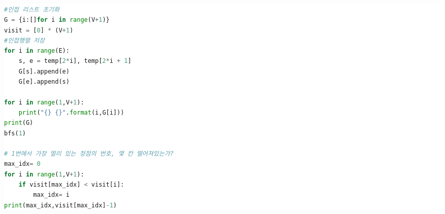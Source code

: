 ```python
#인접 리스트 초기화
G = {i:[]for i in range(V+1)}
visit = [0] * (V+1)
#인접행렬 저장
for i in range(E):
    s, e = temp[2*i], temp[2*i + 1]
    G[s].append(e)
    G[e].append(s)

for i in range(1,V+1):
    print("{} {}".format(i,G[i]))
print(G)
bfs(1)

# 1번에서 가장 멀리 있는 정점의 번호, 몇 칸 떨어져있는가?
max_idx= 0
for i in range(1,V+1):
    if visit[max_idx] < visit[i]:
        max_idx= i
print(max_idx,visit[max_idx]-1)
```

